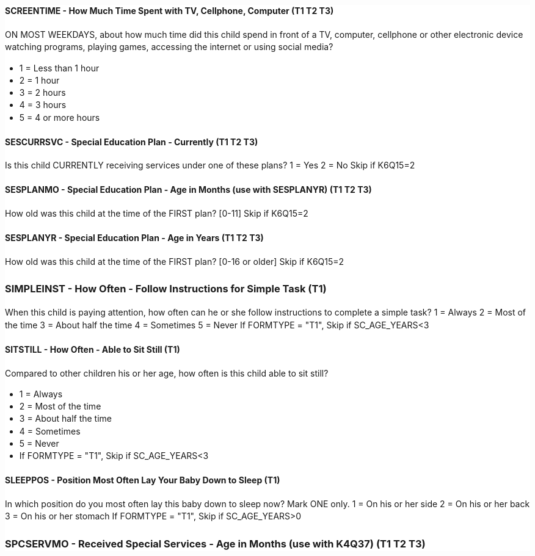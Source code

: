#### **SCREENTIME - How Much Time Spent with TV, Cellphone, Computer (T1 T2 T3)**

ON MOST WEEKDAYS, about how much time did this child spend in front of a TV, computer, cellphone or other electronic device watching programs, playing games, accessing the internet or using social media?

- 1 = Less than 1 hour
- 2 = 1 hour
- 3 = 2 hours
- 4 = 3 hours
- 5 = 4 or more hours

#### **SESCURRSVC - Special Education Plan - Currently (T1 T2 T3)**

Is this child CURRENTLY receiving services under one of these plans? 1 = Yes 2 = No Skip if K6Q15=2

#### **SESPLANMO - Special Education Plan - Age in Months (use with SESPLANYR) (T1 T2 T3)**

How old was this child at the time of the FIRST plan? [0-11] Skip if K6Q15=2

#### **SESPLANYR - Special Education Plan - Age in Years (T1 T2 T3)**

How old was this child at the time of the FIRST plan? [0-16 or older] Skip if K6Q15=2

### **SIMPLEINST - How Often - Follow Instructions for Simple Task (T1)**

When this child is paying attention, how often can he or she follow instructions to complete a simple task? 1 = Always 2 = Most of the time 3 = About half the time 4 = Sometimes 5 = Never If FORMTYPE = "T1", Skip if SC\_AGE\_YEARS<3

#### **SITSTILL - How Often - Able to Sit Still (T1)**

Compared to other children his or her age, how often is this child able to sit still?

- 1 = Always
- 2 = Most of the time
- 3 = About half the time
- 4 = Sometimes
- 5 = Never
- If FORMTYPE = "T1", Skip if SC\_AGE\_YEARS<3

#### **SLEEPPOS - Position Most Often Lay Your Baby Down to Sleep (T1)**

In which position do you most often lay this baby down to sleep now? Mark ONE only. 1 = On his or her side 2 = On his or her back 3 = On his or her stomach If FORMTYPE = "T1", Skip if SC\_AGE\_YEARS>0

### **SPCSERVMO - Received Special Services - Age in Months (use with K4Q37) (T1 T2 T3)**
